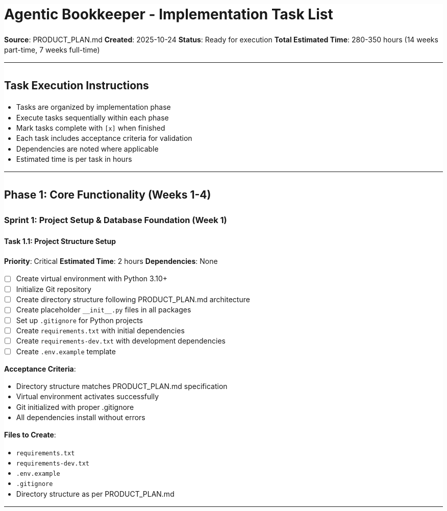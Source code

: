 # Agentic Bookkeeper - Implementation Task List

**Source**: PRODUCT_PLAN.md
**Created**: 2025-10-24
**Status**: Ready for execution
**Total Estimated Time**: 280-350 hours (14 weeks part-time, 7 weeks full-time)

---

## Task Execution Instructions

- Tasks are organized by implementation phase
- Execute tasks sequentially within each phase
- Mark tasks complete with `[x]` when finished
- Each task includes acceptance criteria for validation
- Dependencies are noted where applicable
- Estimated time is per task in hours

---

## Phase 1: Core Functionality (Weeks 1-4)

### Sprint 1: Project Setup & Database Foundation (Week 1)

#### Task 1.1: Project Structure Setup

**Priority**: Critical
**Estimated Time**: 2 hours
**Dependencies**: None

- [ ] Create virtual environment with Python 3.10+
- [ ] Initialize Git repository
- [ ] Create directory structure following PRODUCT_PLAN.md architecture
- [ ] Create placeholder `__init__.py` files in all packages
- [ ] Set up `.gitignore` for Python projects
- [ ] Create `requirements.txt` with initial dependencies
- [ ] Create `requirements-dev.txt` with development dependencies
- [ ] Create `.env.example` template

**Acceptance Criteria**:

- Directory structure matches PRODUCT_PLAN.md specification
- Virtual environment activates successfully
- Git initialized with proper .gitignore
- All dependencies install without errors

**Files to Create**:

- `requirements.txt`
- `requirements-dev.txt`
- `.env.example`
- `.gitignore`
- Directory structure as per PRODUCT_PLAN.md

---